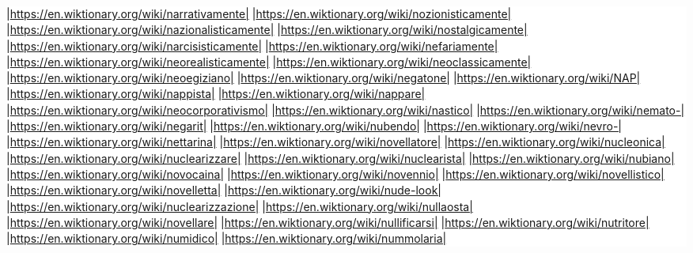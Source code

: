 |https://en.wiktionary.org/wiki/narrativamente|
|https://en.wiktionary.org/wiki/nozionisticamente|
|https://en.wiktionary.org/wiki/nazionalisticamente|
|https://en.wiktionary.org/wiki/nostalgicamente|
|https://en.wiktionary.org/wiki/narcisisticamente|
|https://en.wiktionary.org/wiki/nefariamente|
|https://en.wiktionary.org/wiki/neorealisticamente|
|https://en.wiktionary.org/wiki/neoclassicamente|
|https://en.wiktionary.org/wiki/neoegiziano|
|https://en.wiktionary.org/wiki/negatone|
|https://en.wiktionary.org/wiki/NAP|
|https://en.wiktionary.org/wiki/nappista|
|https://en.wiktionary.org/wiki/nappare|
|https://en.wiktionary.org/wiki/neocorporativismo|
|https://en.wiktionary.org/wiki/nastico|
|https://en.wiktionary.org/wiki/nemato-|
|https://en.wiktionary.org/wiki/negarit|
|https://en.wiktionary.org/wiki/nubendo|
|https://en.wiktionary.org/wiki/nevro-|
|https://en.wiktionary.org/wiki/nettarina|
|https://en.wiktionary.org/wiki/novellatore|
|https://en.wiktionary.org/wiki/nucleonica|
|https://en.wiktionary.org/wiki/nuclearizzare|
|https://en.wiktionary.org/wiki/nuclearista|
|https://en.wiktionary.org/wiki/nubiano|
|https://en.wiktionary.org/wiki/novocaina|
|https://en.wiktionary.org/wiki/novennio|
|https://en.wiktionary.org/wiki/novellistico|
|https://en.wiktionary.org/wiki/novelletta|
|https://en.wiktionary.org/wiki/nude-look|
|https://en.wiktionary.org/wiki/nuclearizzazione|
|https://en.wiktionary.org/wiki/nullaosta|
|https://en.wiktionary.org/wiki/novellare|
|https://en.wiktionary.org/wiki/nullificarsi|
|https://en.wiktionary.org/wiki/nutritore|
|https://en.wiktionary.org/wiki/numidico|
|https://en.wiktionary.org/wiki/nummolaria|